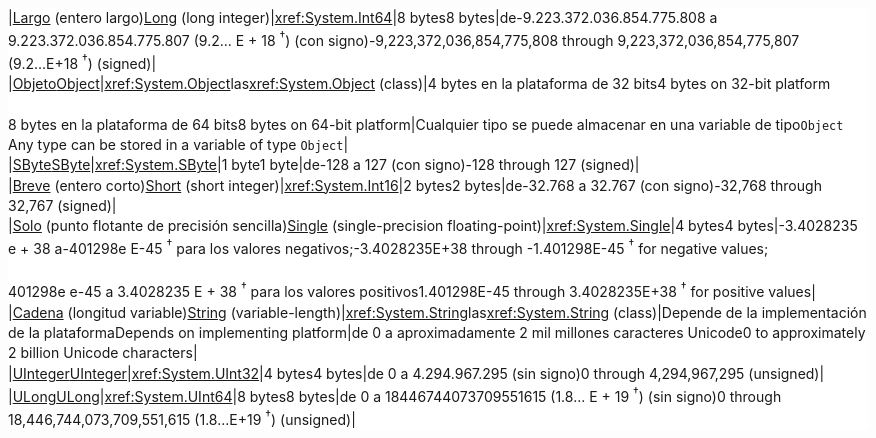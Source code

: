 |<span data-ttu-id="45c05-131">[Largo](../../../visual-basic/language-reference/data-types/long-data-type.md) (entero largo)</span><span class="sxs-lookup"><span data-stu-id="45c05-131">[Long](../../../visual-basic/language-reference/data-types/long-data-type.md) (long integer)</span></span>|<xref:System.Int64>|<span data-ttu-id="45c05-132">8 bytes</span><span class="sxs-lookup"><span data-stu-id="45c05-132">8 bytes</span></span>|<span data-ttu-id="45c05-133">de-9.223.372.036.854.775.808 a 9.223.372.036.854.775.807 (9.2... E + 18 <sup>†</sup>) (con signo)</span><span class="sxs-lookup"><span data-stu-id="45c05-133">-9,223,372,036,854,775,808 through 9,223,372,036,854,775,807 (9.2...E+18 <sup>†</sup>) (signed)</span></span>|  
|[<span data-ttu-id="45c05-134">Objeto</span><span class="sxs-lookup"><span data-stu-id="45c05-134">Object</span></span>](../../../visual-basic/language-reference/data-types/object-data-type.md)|<span data-ttu-id="45c05-135"><xref:System.Object>las</span><span class="sxs-lookup"><span data-stu-id="45c05-135"><xref:System.Object> (class)</span></span>|<span data-ttu-id="45c05-136">4 bytes en la plataforma de 32 bits</span><span class="sxs-lookup"><span data-stu-id="45c05-136">4 bytes on 32-bit platform</span></span><br /><br /> <span data-ttu-id="45c05-137">8 bytes en la plataforma de 64 bits</span><span class="sxs-lookup"><span data-stu-id="45c05-137">8 bytes on 64-bit platform</span></span>|<span data-ttu-id="45c05-138">Cualquier tipo se puede almacenar en una variable de tipo`Object`</span><span class="sxs-lookup"><span data-stu-id="45c05-138">Any type can be stored in a variable of type `Object`</span></span>|  
|[<span data-ttu-id="45c05-139">SByte</span><span class="sxs-lookup"><span data-stu-id="45c05-139">SByte</span></span>](../../../visual-basic/language-reference/data-types/sbyte-data-type.md)|<xref:System.SByte>|<span data-ttu-id="45c05-140">1 byte</span><span class="sxs-lookup"><span data-stu-id="45c05-140">1 byte</span></span>|<span data-ttu-id="45c05-141">de-128 a 127 (con signo)</span><span class="sxs-lookup"><span data-stu-id="45c05-141">-128 through 127 (signed)</span></span>|  
|<span data-ttu-id="45c05-142">[Breve](../../../visual-basic/language-reference/data-types/short-data-type.md) (entero corto)</span><span class="sxs-lookup"><span data-stu-id="45c05-142">[Short](../../../visual-basic/language-reference/data-types/short-data-type.md) (short integer)</span></span>|<xref:System.Int16>|<span data-ttu-id="45c05-143">2 bytes</span><span class="sxs-lookup"><span data-stu-id="45c05-143">2 bytes</span></span>|<span data-ttu-id="45c05-144">de-32.768 a 32.767 (con signo)</span><span class="sxs-lookup"><span data-stu-id="45c05-144">-32,768 through 32,767 (signed)</span></span>|  
|<span data-ttu-id="45c05-145">[Solo](../../../visual-basic/language-reference/data-types/single-data-type.md) (punto flotante de precisión sencilla)</span><span class="sxs-lookup"><span data-stu-id="45c05-145">[Single](../../../visual-basic/language-reference/data-types/single-data-type.md) (single-precision floating-point)</span></span>|<xref:System.Single>|<span data-ttu-id="45c05-146">4 bytes</span><span class="sxs-lookup"><span data-stu-id="45c05-146">4 bytes</span></span>|<span data-ttu-id="45c05-147">-3.4028235 e + 38 a-401298e E-45 <sup>†</sup> para los valores negativos;</span><span class="sxs-lookup"><span data-stu-id="45c05-147">-3.4028235E+38 through -1.401298E-45 <sup>†</sup> for negative values;</span></span><br /><br /> <span data-ttu-id="45c05-148">401298e e-45 a 3.4028235 E + 38 <sup>†</sup> para los valores positivos</span><span class="sxs-lookup"><span data-stu-id="45c05-148">1.401298E-45 through 3.4028235E+38 <sup>†</sup> for positive values</span></span>|  
|<span data-ttu-id="45c05-149">[Cadena](../../../visual-basic/language-reference/data-types/string-data-type.md) (longitud variable)</span><span class="sxs-lookup"><span data-stu-id="45c05-149">[String](../../../visual-basic/language-reference/data-types/string-data-type.md) (variable-length)</span></span>|<span data-ttu-id="45c05-150"><xref:System.String>las</span><span class="sxs-lookup"><span data-stu-id="45c05-150"><xref:System.String> (class)</span></span>|<span data-ttu-id="45c05-151">Depende de la implementación de la plataforma</span><span class="sxs-lookup"><span data-stu-id="45c05-151">Depends on implementing platform</span></span>|<span data-ttu-id="45c05-152">de 0 a aproximadamente 2 mil millones caracteres Unicode</span><span class="sxs-lookup"><span data-stu-id="45c05-152">0 to approximately 2 billion Unicode characters</span></span>|  
|[<span data-ttu-id="45c05-153">UInteger</span><span class="sxs-lookup"><span data-stu-id="45c05-153">UInteger</span></span>](../../../visual-basic/language-reference/data-types/uinteger-data-type.md)|<xref:System.UInt32>|<span data-ttu-id="45c05-154">4 bytes</span><span class="sxs-lookup"><span data-stu-id="45c05-154">4 bytes</span></span>|<span data-ttu-id="45c05-155">de 0 a 4.294.967.295 (sin signo)</span><span class="sxs-lookup"><span data-stu-id="45c05-155">0 through 4,294,967,295 (unsigned)</span></span>|  
|[<span data-ttu-id="45c05-156">ULong</span><span class="sxs-lookup"><span data-stu-id="45c05-156">ULong</span></span>](../../../visual-basic/language-reference/data-types/ulong-data-type.md)|<xref:System.UInt64>|<span data-ttu-id="45c05-157">8 bytes</span><span class="sxs-lookup"><span data-stu-id="45c05-157">8 bytes</span></span>|<span data-ttu-id="45c05-158">de 0 a 18446744073709551615 (1.8... E + 19 <sup>†</sup>) (sin signo)</span><span class="sxs-lookup"><span data-stu-id="45c05-158">0 through 18,446,744,073,709,551,615 (1.8...E+19 <sup>†</sup>) (unsigned)</span></span>|  